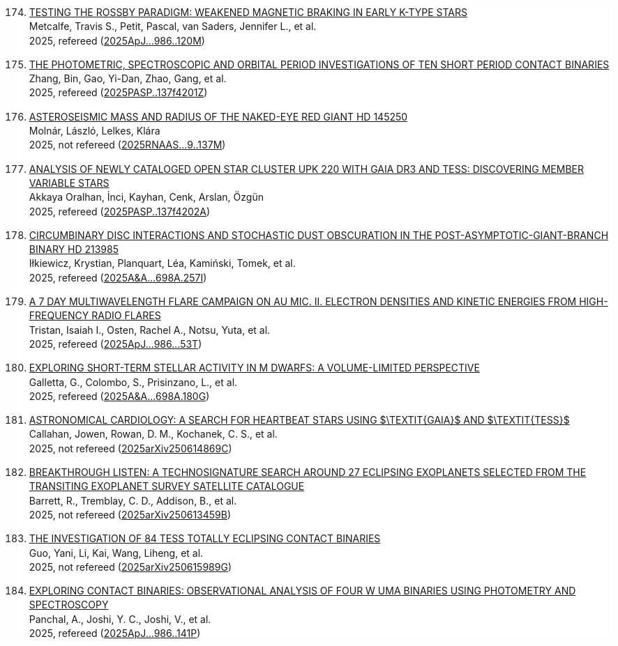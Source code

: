 174. [TESTING THE ROSSBY PARADIGM: WEAKENED MAGNETIC BRAKING IN EARLY K-TYPE STARS](http://adsabs.harvard.edu/abs/2025ApJ...986..120M)  
Metcalfe, Travis S., Petit, Pascal, van Saders, Jennifer L., et al.    
2025, refereed ([2025ApJ...986..120M](http://adsabs.harvard.edu/abs/2025ApJ...986..120M))  

175. [THE PHOTOMETRIC, SPECTROSCOPIC AND ORBITAL PERIOD INVESTIGATIONS OF TEN SHORT PERIOD CONTACT BINARIES](http://adsabs.harvard.edu/abs/2025PASP..137f4201Z)  
Zhang, Bin, Gao, Yi-Dan, Zhao, Gang, et al.    
2025, refereed ([2025PASP..137f4201Z](http://adsabs.harvard.edu/abs/2025PASP..137f4201Z))  

176. [ASTEROSEISMIC MASS AND RADIUS OF THE NAKED-EYE RED GIANT HD 145250](http://adsabs.harvard.edu/abs/2025RNAAS...9..137M)  
Molnár, László, Lelkes, Klára    
2025, not refereed ([2025RNAAS...9..137M](http://adsabs.harvard.edu/abs/2025RNAAS...9..137M))  

177. [ANALYSIS OF NEWLY CATALOGED OPEN STAR CLUSTER UPK 220 WITH GAIA DR3 AND TESS: DISCOVERING MEMBER VARIABLE STARS](http://adsabs.harvard.edu/abs/2025PASP..137f4202A)  
Akkaya Oralhan, İnci, Kayhan, Cenk, Arslan, Özgün    
2025, refereed ([2025PASP..137f4202A](http://adsabs.harvard.edu/abs/2025PASP..137f4202A))  

178. [CIRCUMBINARY DISC INTERACTIONS AND STOCHASTIC DUST OBSCURATION IN THE POST-ASYMPTOTIC-GIANT-BRANCH BINARY HD 213985](http://adsabs.harvard.edu/abs/2025A&A...698A.257I)  
Iłkiewicz, Krystian, Planquart, Léa, Kamiński, Tomek, et al.    
2025, refereed ([2025A&A...698A.257I](http://adsabs.harvard.edu/abs/2025A&A...698A.257I))  

179. [A 7 DAY MULTIWAVELENGTH FLARE CAMPAIGN ON AU MIC. II. ELECTRON DENSITIES AND KINETIC ENERGIES FROM HIGH-FREQUENCY RADIO FLARES](http://adsabs.harvard.edu/abs/2025ApJ...986...53T)  
Tristan, Isaiah I., Osten, Rachel A., Notsu, Yuta, et al.    
2025, refereed ([2025ApJ...986...53T](http://adsabs.harvard.edu/abs/2025ApJ...986...53T))  

180. [EXPLORING SHORT-TERM STELLAR ACTIVITY IN M DWARFS: A VOLUME-LIMITED PERSPECTIVE](http://adsabs.harvard.edu/abs/2025A&A...698A.180G)  
Galletta, G., Colombo, S., Prisinzano, L., et al.    
2025, refereed ([2025A&A...698A.180G](http://adsabs.harvard.edu/abs/2025A&A...698A.180G))  

181. [ASTRONOMICAL CARDIOLOGY: A SEARCH FOR HEARTBEAT STARS USING $\TEXTIT{GAIA}$ AND $\TEXTIT{TESS}$](http://adsabs.harvard.edu/abs/2025arXiv250614869C)  
Callahan, Jowen, Rowan, D. M., Kochanek, C. S., et al.    
2025, not refereed ([2025arXiv250614869C](http://adsabs.harvard.edu/abs/2025arXiv250614869C))  

182. [BREAKTHROUGH LISTEN: A TECHNOSIGNATURE SEARCH AROUND 27 ECLIPSING EXOPLANETS SELECTED FROM THE TRANSITING EXOPLANET SURVEY SATELLITE CATALOGUE](http://adsabs.harvard.edu/abs/2025arXiv250613459B)  
Barrett, R., Tremblay, C. D., Addison, B., et al.    
2025, not refereed ([2025arXiv250613459B](http://adsabs.harvard.edu/abs/2025arXiv250613459B))  

183. [THE INVESTIGATION OF 84 TESS TOTALLY ECLIPSING CONTACT BINARIES](http://adsabs.harvard.edu/abs/2025arXiv250615989G)  
Guo, Yani, Li, Kai, Wang, Liheng, et al.    
2025, not refereed ([2025arXiv250615989G](http://adsabs.harvard.edu/abs/2025arXiv250615989G))  

184. [EXPLORING CONTACT BINARIES: OBSERVATIONAL ANALYSIS OF FOUR W UMA BINARIES USING PHOTOMETRY AND SPECTROSCOPY](http://adsabs.harvard.edu/abs/2025ApJ...986..141P)  
Panchal, A., Joshi, Y. C., Joshi, V., et al.    
2025, refereed ([2025ApJ...986..141P](http://adsabs.harvard.edu/abs/2025ApJ...986..141P))  

